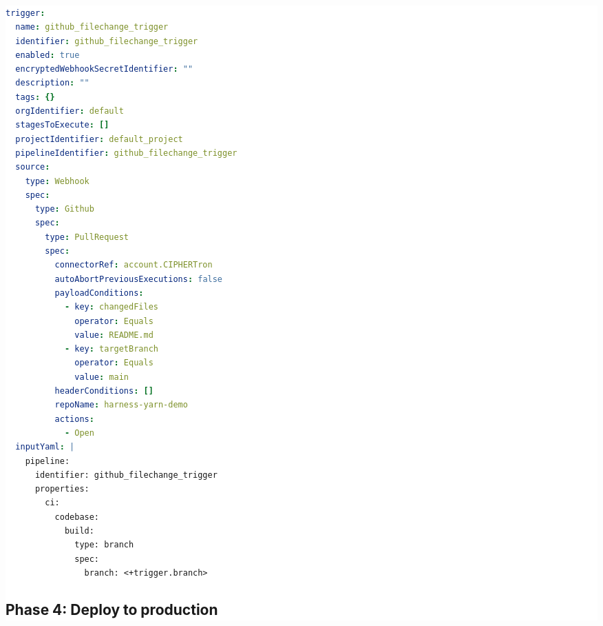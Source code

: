 </TabItem>
<TabItem value="GitHub Webhook Trigger">

```yaml
trigger:
  name: github_filechange_trigger
  identifier: github_filechange_trigger
  enabled: true
  encryptedWebhookSecretIdentifier: ""
  description: ""
  tags: {}
  orgIdentifier: default
  stagesToExecute: []
  projectIdentifier: default_project
  pipelineIdentifier: github_filechange_trigger
  source:
    type: Webhook
    spec:
      type: Github
      spec:
        type: PullRequest
        spec:
          connectorRef: account.CIPHERTron
          autoAbortPreviousExecutions: false
          payloadConditions:
            - key: changedFiles
              operator: Equals
              value: README.md
            - key: targetBranch
              operator: Equals
              value: main
          headerConditions: []
          repoName: harness-yarn-demo
          actions:
            - Open
  inputYaml: |
    pipeline:
      identifier: github_filechange_trigger
      properties:
        ci:
          codebase:
            build:
              type: branch
              spec:
                branch: <+trigger.branch>
```

</TabItem>
</Tabs>

## Phase 4: Deploy to production
